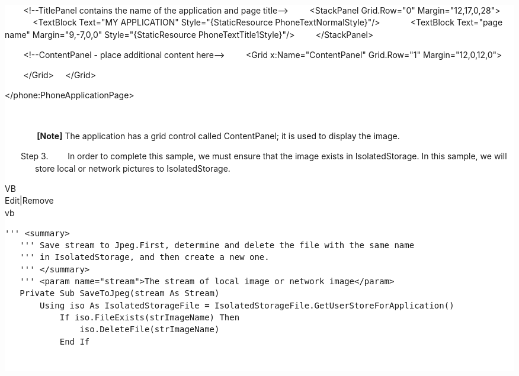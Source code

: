 
&nbsp;&nbsp;&nbsp;&nbsp;&nbsp;&nbsp;&nbsp; &lt;!--TitlePanel contains the name of the application and page title--&gt;
&nbsp;&nbsp;&nbsp;&nbsp;&nbsp;&nbsp;&nbsp; &lt;StackPanel Grid.Row=&quot;0&quot; Margin=&quot;12,17,0,28&quot;&gt;
&nbsp;&nbsp;&nbsp;&nbsp;&nbsp;&nbsp;&nbsp;&nbsp;&nbsp;&nbsp;&nbsp; &lt;TextBlock Text=&quot;MY APPLICATION&quot; Style=&quot;{StaticResource PhoneTextNormalStyle}&quot;/&gt;
&nbsp;&nbsp;&nbsp;&nbsp;&nbsp;&nbsp;&nbsp;&nbsp;&nbsp;&nbsp;&nbsp; &lt;TextBlock Text=&quot;page name&quot; Margin=&quot;9,-7,0,0&quot; Style=&quot;{StaticResource PhoneTextTitle1Style}&quot;/&gt;
&nbsp;&nbsp;&nbsp;&nbsp;&nbsp;&nbsp;&nbsp; &lt;/StackPanel&gt;


&nbsp;&nbsp;&nbsp;&nbsp;&nbsp;&nbsp;&nbsp; &lt;!--ContentPanel - place additional content here--&gt;
&nbsp;&nbsp;&nbsp;&nbsp;&nbsp;&nbsp;&nbsp; &lt;Grid x:Name=&quot;ContentPanel&quot; Grid.Row=&quot;1&quot; Margin=&quot;12,0,12,0&quot;&gt;


&nbsp;&nbsp;&nbsp;&nbsp;&nbsp;&nbsp;&nbsp; &lt;/Grid&gt;
&nbsp;&nbsp;&nbsp; &lt;/Grid&gt;


&lt;/phone:PhoneApplicationPage&gt;

</pre>
</div>
</div>
<div class="endscriptcode">&nbsp;</div>
<p class="MsoListParagraphCxSpFirst" style="margin-left:38.25pt"><b style=""><span style="">&nbsp;</span>[Note]</b> The application has a grid control called ContentPanel; it is used to display the image.</p>
<p class="MsoListParagraphCxSpLast" style="margin-left:38.25pt; text-indent:-.25in">
<span style=""><span style="">Step 3.<span style="font:7.0pt &quot;Times New Roman&quot;">&nbsp;&nbsp;&nbsp;&nbsp;&nbsp;&nbsp;&nbsp;&nbsp;&nbsp;&nbsp;&nbsp;&nbsp;&nbsp;
</span></span></span>In order to complete this sample, we must ensure that the image exists in IsolatedStorage. In this sample, we will store local or network pictures to IsolatedStorage.</p>
<div class="scriptcode">
<div class="pluginEditHolder" pluginCommand="mceScriptCode">
<div class="title"><span>VB</span></div>
<div class="pluginLinkHolder"><span class="pluginEditHolderLink">Edit</span>|<span class="pluginRemoveHolderLink">Remove</span>
</div>
<span class="hidden">vb</span>
<pre class="hidden">
''' &lt;summary&gt;
&nbsp;&nbsp; ''' Save stream to Jpeg.First, determine and delete the file with the same name
&nbsp;&nbsp; ''' in IsolatedStorage, and then create a new one.
&nbsp;&nbsp; ''' &lt;/summary&gt;
&nbsp;&nbsp; ''' &lt;param name=&quot;stream&quot;&gt;The stream of local image or network image&lt;/param&gt;
&nbsp;&nbsp; Private Sub SaveToJpeg(stream As Stream)
&nbsp;&nbsp;&nbsp;&nbsp;&nbsp;&nbsp; Using iso As IsolatedStorageFile = IsolatedStorageFile.GetUserStoreForApplication()
&nbsp;&nbsp;&nbsp;&nbsp;&nbsp;&nbsp;&nbsp;&nbsp;&nbsp;&nbsp; If iso.FileExists(strImageName) Then
&nbsp;&nbsp;&nbsp;&nbsp;&nbsp;&nbsp;&nbsp;&nbsp;&nbsp;&nbsp;&nbsp;&nbsp;&nbsp;&nbsp; iso.DeleteFile(strImageName)
&nbsp;&nbsp;&nbsp;&nbsp;&nbsp;&nbsp;&nbsp;&nbsp;&nbsp;&nbsp; End If
